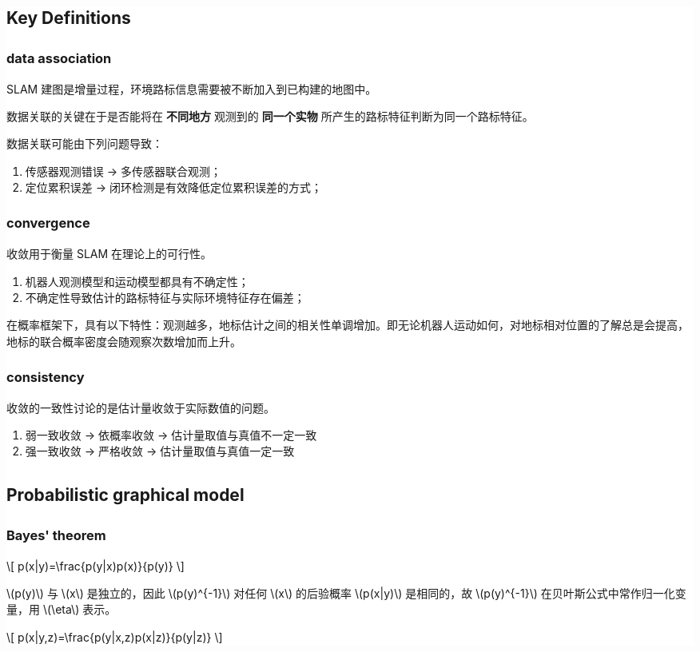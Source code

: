 
## Key Definitions


### data association

SLAM 建图是增量过程，环境路标信息需要被不断加入到已构建的地图中。

数据关联的关键在于是否能将在 **不同地方** 观测到的 **同一个实物** 所产生的路标特征判断为同一个路标特征。

数据关联可能由下列问题导致：

1.  传感器观测错误
    -&gt; 多传感器联合观测；
2.  定位累积误差
    -&gt; 闭环检测是有效降低定位累积误差的方式；


### convergence

收敛用于衡量 SLAM 在理论上的可行性。

1.  机器人观测模型和运动模型都具有不确定性；
2.  不确定性导致估计的路标特征与实际环境特征存在偏差；

在概率框架下，具有以下特性：观测越多，地标估计之间的相关性单调增加。即无论机器人运动如何，对地标相对位置的了解总是会提高，地标的联合概率密度会随观察次数增加而上升。


### consistency

收敛的一致性讨论的是估计量收敛于实际数值的问题。

1.  弱一致收敛
    -&gt; 依概率收敛
    -&gt; 估计量取值与真值不一定一致
2.  强一致收敛
    -&gt; 严格收敛
    -&gt; 估计量取值与真值一定一致


## Probabilistic graphical model


### Bayes' theorem

\\[
   p(x|y)=\frac{p(y|x)p(x)}{p(y)}
\\]

\\(p(y)\\) 与 \\(x\\) 是独立的，因此 \\(p(y)^{-1}\\) 对任何 \\(x\\) 的后验概率 \\(p(x|y)\\) 是相同的，故 \\(p(y)^{-1}\\) 在贝叶斯公式中常作归一化变量，用 \\(\eta\\) 表示。

\\[
   p(x|y,z)=\frac{p(y|x,z)p(x|z)}{p(y|z)}
\\]

